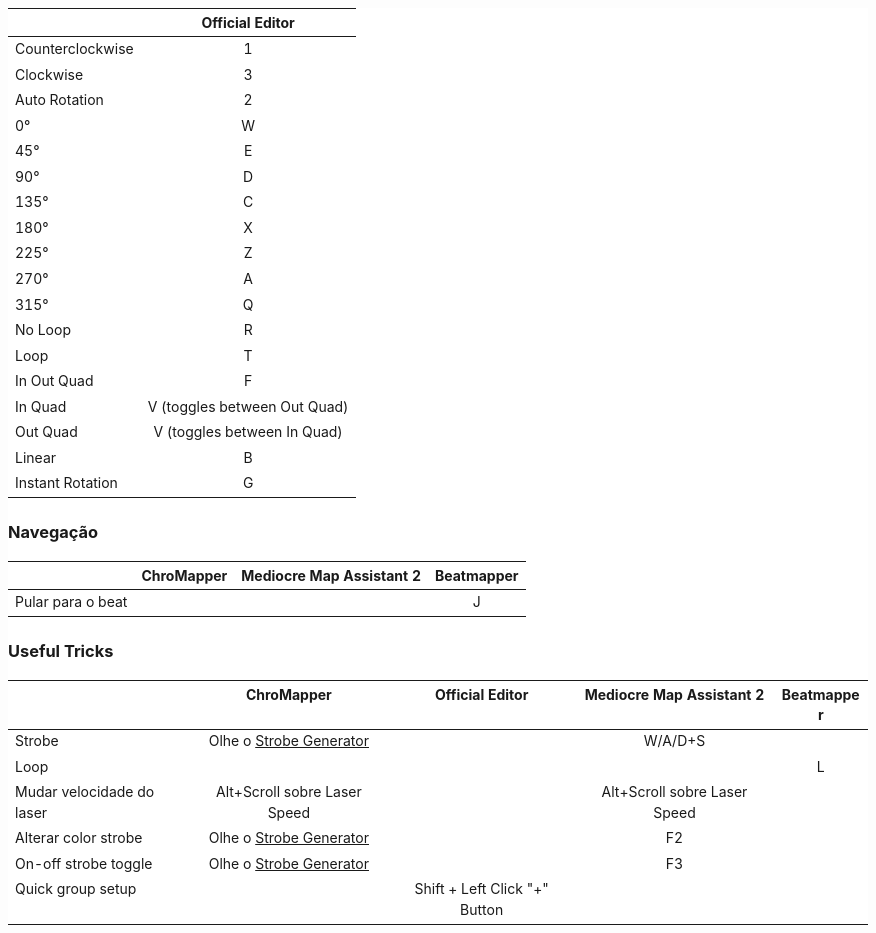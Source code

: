 |                  |       Official Editor        |
| ---------------- |:----------------------------:|
| Counterclockwise |              1               |
| Clockwise        |              3               |
| Auto Rotation    |              2               |
| 0&deg;           |              W               |
| 45&deg;          |              E               |
| 90&deg;          |              D               |
| 135&deg;         |              C               |
| 180&deg;         |              X               |
| 225&deg;         |              Z               |
| 270&deg;         |              A               |
| 315&deg;         |              Q               |
| No Loop          |              R               |
| Loop             |              T               |
| In Out Quad      |              F               |
| In Quad          | V (toggles between Out Quad) |
| Out Quad         | V (toggles between In Quad)  |
| Linear           |              B               |
| Instant Rotation |              G               |

### Navegação

|                   | ChroMapper | Mediocre Map Assistant 2 | Beatmapper |
| ----------------- |:----------:|:------------------------:|:----------:|
| Pular para o beat |            |                          |     J      |

### Useful Tricks




|                           |                  ChroMapper                  |        Official Editor        |   Mediocre Map Assistant 2   | Beatmapper |
| ------------------------- |:--------------------------------------------:|:-----------------------------:|:----------------------------:|:----------:|
| Strobe                    | Olhe o [Strobe Generator](#strobe-generator) |                               |           W/A/D+S            |            |
| Loop                      |                                              |                               |                              |     L      |
| Mudar velocidade do laser |         Alt+Scroll sobre Laser Speed         |                               | Alt+Scroll sobre Laser Speed |            |
| Alterar color strobe      | Olhe o [Strobe Generator](#strobe-generator) |                               |              F2              |            |
| On-off strobe toggle      | Olhe o [Strobe Generator](#strobe-generator) |                               |              F3              |            |
| Quick group setup         |                                              | Shift + Left Click "+" Button |                              |            |
